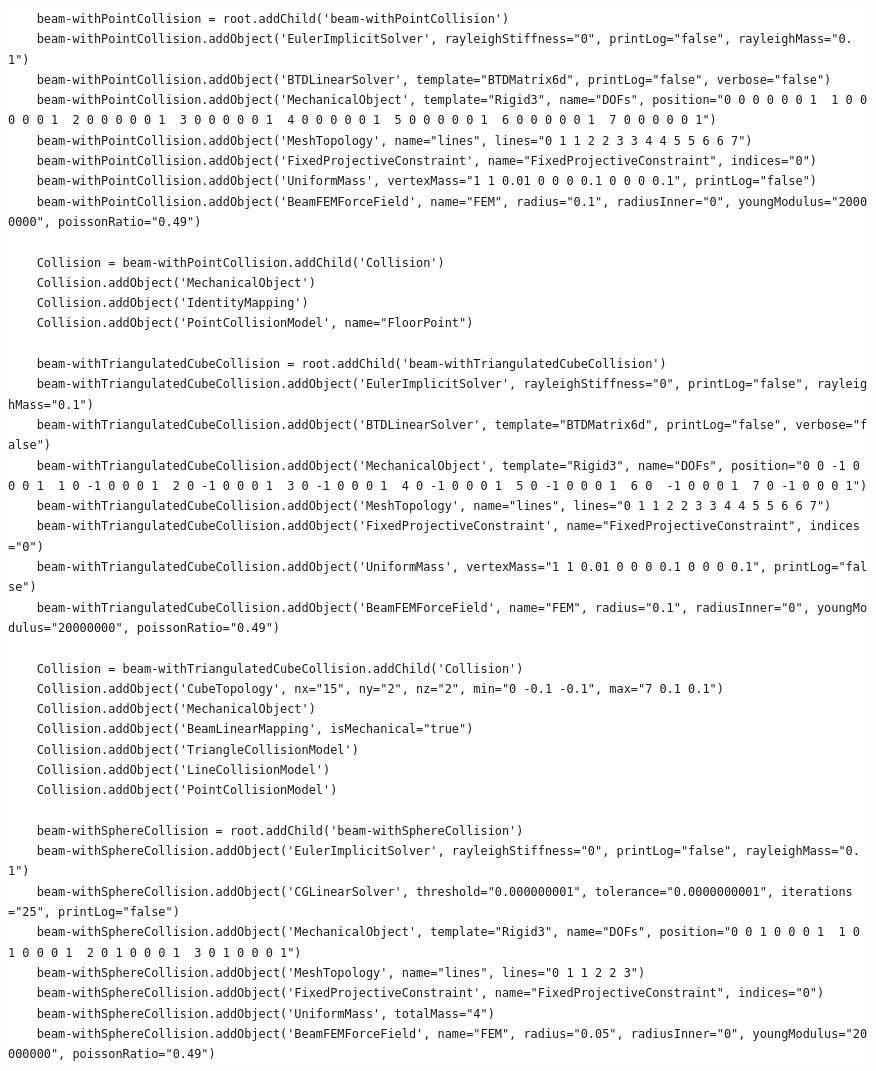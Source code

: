         beam-withPointCollision = root.addChild('beam-withPointCollision')
        beam-withPointCollision.addObject('EulerImplicitSolver', rayleighStiffness="0", printLog="false", rayleighMass="0.1")
        beam-withPointCollision.addObject('BTDLinearSolver', template="BTDMatrix6d", printLog="false", verbose="false")
        beam-withPointCollision.addObject('MechanicalObject', template="Rigid3", name="DOFs", position="0 0 0 0 0 0 1  1 0 0 0 0 0 1  2 0 0 0 0 0 1  3 0 0 0 0 0 1  4 0 0 0 0 0 1  5 0 0 0 0 0 1  6 0 0 0 0 0 1  7 0 0 0 0 0 1")
        beam-withPointCollision.addObject('MeshTopology', name="lines", lines="0 1 1 2 2 3 3 4 4 5 5 6 6 7")
        beam-withPointCollision.addObject('FixedProjectiveConstraint', name="FixedProjectiveConstraint", indices="0")
        beam-withPointCollision.addObject('UniformMass', vertexMass="1 1 0.01 0 0 0 0.1 0 0 0 0.1", printLog="false")
        beam-withPointCollision.addObject('BeamFEMForceField', name="FEM", radius="0.1", radiusInner="0", youngModulus="20000000", poissonRatio="0.49")

        Collision = beam-withPointCollision.addChild('Collision')
        Collision.addObject('MechanicalObject')
        Collision.addObject('IdentityMapping')
        Collision.addObject('PointCollisionModel', name="FloorPoint")

        beam-withTriangulatedCubeCollision = root.addChild('beam-withTriangulatedCubeCollision')
        beam-withTriangulatedCubeCollision.addObject('EulerImplicitSolver', rayleighStiffness="0", printLog="false", rayleighMass="0.1")
        beam-withTriangulatedCubeCollision.addObject('BTDLinearSolver', template="BTDMatrix6d", printLog="false", verbose="false")
        beam-withTriangulatedCubeCollision.addObject('MechanicalObject', template="Rigid3", name="DOFs", position="0 0 -1 0 0 0 1  1 0 -1 0 0 0 1  2 0 -1 0 0 0 1  3 0 -1 0 0 0 1  4 0 -1 0 0 0 1  5 0 -1 0 0 0 1  6 0  -1 0 0 0 1  7 0 -1 0 0 0 1")
        beam-withTriangulatedCubeCollision.addObject('MeshTopology', name="lines", lines="0 1 1 2 2 3 3 4 4 5 5 6 6 7")
        beam-withTriangulatedCubeCollision.addObject('FixedProjectiveConstraint', name="FixedProjectiveConstraint", indices="0")
        beam-withTriangulatedCubeCollision.addObject('UniformMass', vertexMass="1 1 0.01 0 0 0 0.1 0 0 0 0.1", printLog="false")
        beam-withTriangulatedCubeCollision.addObject('BeamFEMForceField', name="FEM", radius="0.1", radiusInner="0", youngModulus="20000000", poissonRatio="0.49")

        Collision = beam-withTriangulatedCubeCollision.addChild('Collision')
        Collision.addObject('CubeTopology', nx="15", ny="2", nz="2", min="0 -0.1 -0.1", max="7 0.1 0.1")
        Collision.addObject('MechanicalObject')
        Collision.addObject('BeamLinearMapping', isMechanical="true")
        Collision.addObject('TriangleCollisionModel')
        Collision.addObject('LineCollisionModel')
        Collision.addObject('PointCollisionModel')

        beam-withSphereCollision = root.addChild('beam-withSphereCollision')
        beam-withSphereCollision.addObject('EulerImplicitSolver', rayleighStiffness="0", printLog="false", rayleighMass="0.1")
        beam-withSphereCollision.addObject('CGLinearSolver', threshold="0.000000001", tolerance="0.0000000001", iterations="25", printLog="false")
        beam-withSphereCollision.addObject('MechanicalObject', template="Rigid3", name="DOFs", position="0 0 1 0 0 0 1  1 0 1 0 0 0 1  2 0 1 0 0 0 1  3 0 1 0 0 0 1")
        beam-withSphereCollision.addObject('MeshTopology', name="lines", lines="0 1 1 2 2 3")
        beam-withSphereCollision.addObject('FixedProjectiveConstraint', name="FixedProjectiveConstraint", indices="0")
        beam-withSphereCollision.addObject('UniformMass', totalMass="4")
        beam-withSphereCollision.addObject('BeamFEMForceField', name="FEM", radius="0.05", radiusInner="0", youngModulus="20000000", poissonRatio="0.49")
